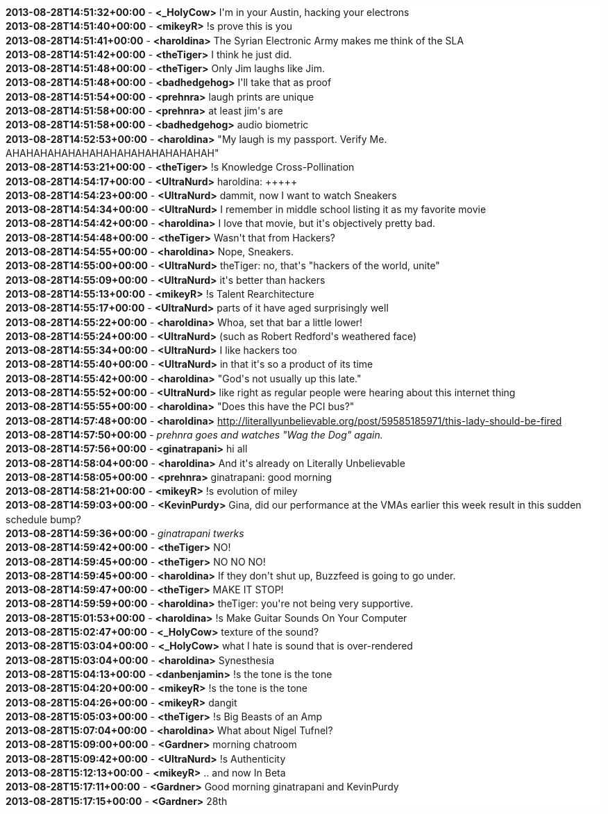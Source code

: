 **2013-08-28T14:51:32+00:00** - **&lt;_HolyCow&gt;** I'm in your Austin, hacking your electrons  
**2013-08-28T14:51:40+00:00** - **&lt;mikeyR&gt;** !s prove this is you  
**2013-08-28T14:51:41+00:00** - **&lt;haroldina&gt;** The Syrian Electronic Army makes me think of the SLA  
**2013-08-28T14:51:42+00:00** - **&lt;theTiger&gt;** I think he just did.  
**2013-08-28T14:51:48+00:00** - **&lt;theTiger&gt;** Only Jim laughs like Jim.  
**2013-08-28T14:51:48+00:00** - **&lt;badhedgehog&gt;** I'll take that as proof  
**2013-08-28T14:51:54+00:00** - **&lt;prehnra&gt;** laugh prints are unique  
**2013-08-28T14:51:58+00:00** - **&lt;prehnra&gt;** at least jim's are  
**2013-08-28T14:51:58+00:00** - **&lt;badhedgehog&gt;** audio biometric  
**2013-08-28T14:52:53+00:00** - **&lt;haroldina&gt;** "My laugh is my passport. Verify Me. AHAHAHAHAHAHAHAHAHAHAHAHAHAHAH"  
**2013-08-28T14:53:21+00:00** - **&lt;theTiger&gt;** !s Knowledge Cross-Pollination  
**2013-08-28T14:54:17+00:00** - **&lt;UltraNurd&gt;** haroldina: +++++  
**2013-08-28T14:54:23+00:00** - **&lt;UltraNurd&gt;** dammit, now I want to watch Sneakers  
**2013-08-28T14:54:34+00:00** - **&lt;UltraNurd&gt;** I remember in middle school listing it as my favorite movie  
**2013-08-28T14:54:42+00:00** - **&lt;haroldina&gt;** I love that movie, but it's objectively pretty bad.  
**2013-08-28T14:54:48+00:00** - **&lt;theTiger&gt;** Wasn't that from Hackers?  
**2013-08-28T14:54:55+00:00** - **&lt;haroldina&gt;** Nope, Sneakers.  
**2013-08-28T14:55:00+00:00** - **&lt;UltraNurd&gt;** theTiger: no, that's "hackers of the world, unite"  
**2013-08-28T14:55:09+00:00** - **&lt;UltraNurd&gt;** it's better than hackers  
**2013-08-28T14:55:13+00:00** - **&lt;mikeyR&gt;** !s Talent Rearchitecture  
**2013-08-28T14:55:17+00:00** - **&lt;UltraNurd&gt;** parts of it have aged surprisingly well  
**2013-08-28T14:55:22+00:00** - **&lt;haroldina&gt;** Whoa, set that bar a little lower!  
**2013-08-28T14:55:24+00:00** - **&lt;UltraNurd&gt;** (such as Robert Redford's weathered face)  
**2013-08-28T14:55:34+00:00** - **&lt;UltraNurd&gt;** I like hackers too  
**2013-08-28T14:55:40+00:00** - **&lt;UltraNurd&gt;** in that it's so a product of its time  
**2013-08-28T14:55:42+00:00** - **&lt;haroldina&gt;** "God's not usually up this late."  
**2013-08-28T14:55:52+00:00** - **&lt;UltraNurd&gt;** like right as regular people were hearing about this internet thing  
**2013-08-28T14:55:55+00:00** - **&lt;haroldina&gt;** "Does this have the PCI bus?"  
**2013-08-28T14:57:48+00:00** - **&lt;haroldina&gt;** http://literallyunbelievable.org/post/59585185971/this-lady-should-be-fired  
**2013-08-28T14:57:50+00:00** - *prehnra goes and watches "Wag the Dog" again.*  
**2013-08-28T14:57:56+00:00** - **&lt;ginatrapani&gt;** hi all  
**2013-08-28T14:58:04+00:00** - **&lt;haroldina&gt;** And it's already on Literally Unbelievable  
**2013-08-28T14:58:05+00:00** - **&lt;prehnra&gt;** ginatrapani: good morning  
**2013-08-28T14:58:21+00:00** - **&lt;mikeyR&gt;** !s evolution of miley  
**2013-08-28T14:59:03+00:00** - **&lt;KevinPurdy&gt;** Gina, did our performance at the VMAs earlier this week result in this sudden schedule bump?  
**2013-08-28T14:59:36+00:00** - *ginatrapani twerks*  
**2013-08-28T14:59:42+00:00** - **&lt;theTiger&gt;** NO!  
**2013-08-28T14:59:45+00:00** - **&lt;theTiger&gt;** NO NO NO!  
**2013-08-28T14:59:45+00:00** - **&lt;haroldina&gt;** If they don't shut up, Buzzfeed is going to go under.  
**2013-08-28T14:59:47+00:00** - **&lt;theTiger&gt;** MAKE IT STOP!  
**2013-08-28T14:59:59+00:00** - **&lt;haroldina&gt;** theTiger: you're not being very supportive.  
**2013-08-28T15:01:53+00:00** - **&lt;haroldina&gt;** !s Make Guitar Sounds On Your Computer  
**2013-08-28T15:02:47+00:00** - **&lt;_HolyCow&gt;** texture of the sound?  
**2013-08-28T15:03:04+00:00** - **&lt;_HolyCow&gt;** what I hate is sound that is over-rendered  
**2013-08-28T15:03:04+00:00** - **&lt;haroldina&gt;** Synesthesia  
**2013-08-28T15:04:13+00:00** - **&lt;danbenjamin&gt;** !s the tone is the tone  
**2013-08-28T15:04:20+00:00** - **&lt;mikeyR&gt;** !s the tone is the tone  
**2013-08-28T15:04:26+00:00** - **&lt;mikeyR&gt;** dangit  
**2013-08-28T15:05:03+00:00** - **&lt;theTiger&gt;** !s Big Beasts of an Amp  
**2013-08-28T15:07:04+00:00** - **&lt;haroldina&gt;** What about Nigel Tufnel?  
**2013-08-28T15:09:00+00:00** - **&lt;Gardner&gt;** morning chatroom  
**2013-08-28T15:09:42+00:00** - **&lt;UltraNurd&gt;** !s Authenticity  
**2013-08-28T15:12:13+00:00** - **&lt;mikeyR&gt;** .. and now In Beta  
**2013-08-28T15:17:11+00:00** - **&lt;Gardner&gt;** Good morning ginatrapani and KevinPurdy  
**2013-08-28T15:17:15+00:00** - **&lt;Gardner&gt;** 28th  